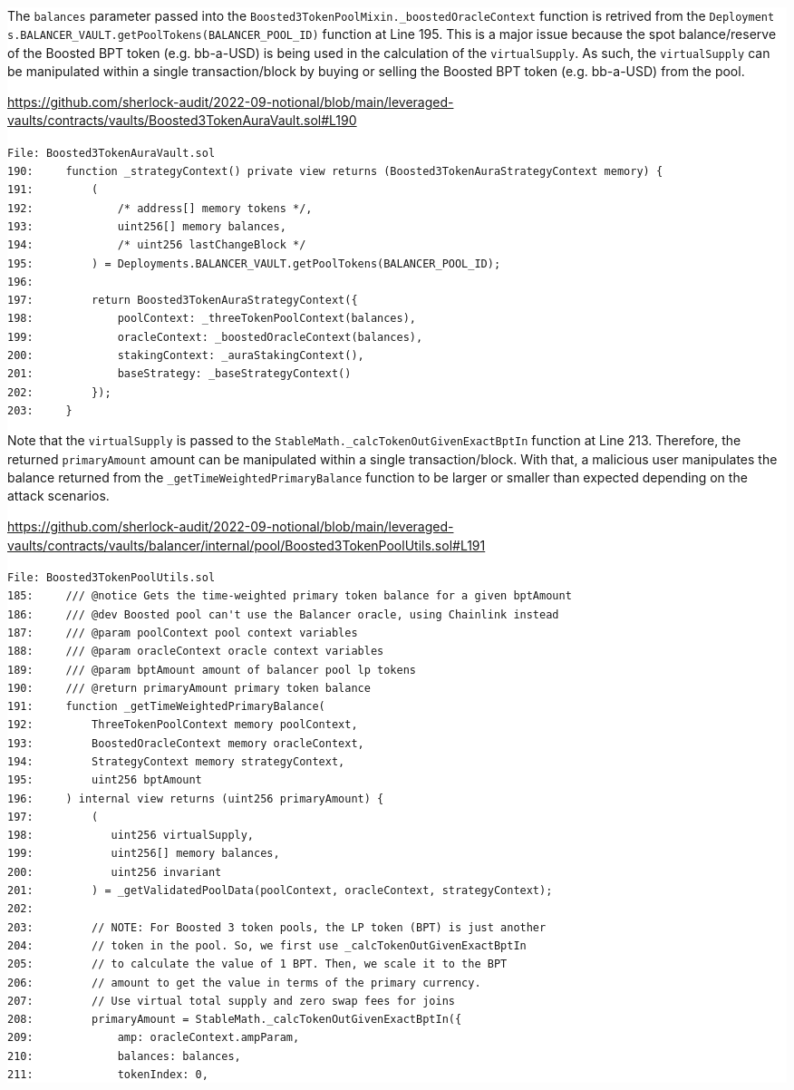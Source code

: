 The `balances` parameter passed into the `Boosted3TokenPoolMixin._boostedOracleContext` function is retrived from the `Deployments.BALANCER_VAULT.getPoolTokens(BALANCER_POOL_ID)` function at Line 195. This is a major issue because the spot balance/reserve of the Boosted BPT token (e.g. bb-a-USD) is being used in the calculation of the `virtualSupply`. As such, the `virtualSupply` can be manipulated within a single transaction/block by buying or selling the Boosted BPT token (e.g. bb-a-USD)  from the pool.

https://github.com/sherlock-audit/2022-09-notional/blob/main/leveraged-vaults/contracts/vaults/Boosted3TokenAuraVault.sol#L190

```solidity
File: Boosted3TokenAuraVault.sol
190:     function _strategyContext() private view returns (Boosted3TokenAuraStrategyContext memory) {
191:         (
192:             /* address[] memory tokens */,
193:             uint256[] memory balances,
194:             /* uint256 lastChangeBlock */
195:         ) = Deployments.BALANCER_VAULT.getPoolTokens(BALANCER_POOL_ID);
196: 
197:         return Boosted3TokenAuraStrategyContext({
198:             poolContext: _threeTokenPoolContext(balances),
199:             oracleContext: _boostedOracleContext(balances),
200:             stakingContext: _auraStakingContext(),
201:             baseStrategy: _baseStrategyContext()
202:         });
203:     }
```

Note that the `virtualSupply` is passed to the `StableMath._calcTokenOutGivenExactBptIn` function at Line 213. Therefore, the returned `primaryAmount` amount can be manipulated within a single transaction/block. With that, a malicious user manipulates the balance returned from the `_getTimeWeightedPrimaryBalance` function to be larger or smaller than expected depending on the attack scenarios.

https://github.com/sherlock-audit/2022-09-notional/blob/main/leveraged-vaults/contracts/vaults/balancer/internal/pool/Boosted3TokenPoolUtils.sol#L191

```solidity
File: Boosted3TokenPoolUtils.sol
185:     /// @notice Gets the time-weighted primary token balance for a given bptAmount
186:     /// @dev Boosted pool can't use the Balancer oracle, using Chainlink instead
187:     /// @param poolContext pool context variables
188:     /// @param oracleContext oracle context variables
189:     /// @param bptAmount amount of balancer pool lp tokens
190:     /// @return primaryAmount primary token balance
191:     function _getTimeWeightedPrimaryBalance(
192:         ThreeTokenPoolContext memory poolContext,
193:         BoostedOracleContext memory oracleContext,
194:         StrategyContext memory strategyContext,
195:         uint256 bptAmount
196:     ) internal view returns (uint256 primaryAmount) {
197:         (
198:            uint256 virtualSupply, 
199:            uint256[] memory balances, 
200:            uint256 invariant
201:         ) = _getValidatedPoolData(poolContext, oracleContext, strategyContext);
202: 
203:         // NOTE: For Boosted 3 token pools, the LP token (BPT) is just another
204:         // token in the pool. So, we first use _calcTokenOutGivenExactBptIn
205:         // to calculate the value of 1 BPT. Then, we scale it to the BPT
206:         // amount to get the value in terms of the primary currency.
207:         // Use virtual total supply and zero swap fees for joins
208:         primaryAmount = StableMath._calcTokenOutGivenExactBptIn({
209:             amp: oracleContext.ampParam, 
210:             balances: balances, 
211:             tokenIndex: 0, 
```